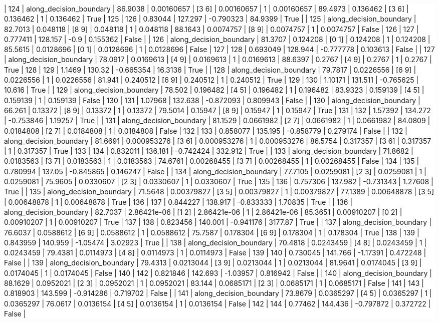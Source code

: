 | 124 | along_decision_boundary |     86.9038 | 0.00160657  | [3 6]    |   0.00160657  |      1 | 0.00160657  |      89.4973 | 0.136462    | [3 6]     |    0.136462    |       1 | 0.136462    | True      |    125 |             126 |                0.83044  |              127.297   | -0.790323  |    84.9399      | True            |
| 125 | along_decision_boundary |     82.7013 | 0.048118    | [8 9]    |   0.048118    |      1 | 0.048118    |      88.1643 | 0.0074757   | [8 9]     |    0.0074757   |       1 | 0.0074757   | False     |    126 |             127 |                0.777411 |              128.157   | -0.9       |     0.155362    | False           |
| 126 | along_decision_boundary |     81.3707 | 0.124208    | [0 1]    |   0.124208    |      1 | 0.124208    |      85.5615 | 0.0128696   | [0 1]     |    0.0128696   |       1 | 0.0128696   | False     |    127 |             128 |                0.693049 |              128.944   | -0.777778  |     0.103613    | False           |
| 127 | along_decision_boundary |     78.0917 | 0.0169613   | [4 9]    |   0.0169613   |      1 | 0.0169613   |      88.6397 | 0.2767      | [4 9]     |    0.2767      |       1 | 0.2767      | True      |    128 |             129 |                1.1469   |              130.32    | -0.665354  |    16.3136      | True            |
| 128 | along_decision_boundary |     79.7817 | 0.0226556   | [6 9]    |   0.0226556   |      1 | 0.0226556   |      81.941  | 0.240512    | [6 9]     |    0.240512    |       1 | 0.240512    | True      |    129 |             130 |                1.10171  |              131.511   | -0.765625  |    10.616       | True            |
| 129 | along_decision_boundary |     78.502  | 0.196482    | [4 5]    |   0.196482    |      1 | 0.196482    |      83.9323 | 0.159139    | [4 5]     |    0.159139    |       1 | 0.159139    | False     |    130 |             131 |                1.07968  |              132.638   | -0.872093  |     0.809943    | False           |
| 130 | along_decision_boundary |     66.261  | 0.13372     | [8 9]    |   0.13372     |      1 | 0.13372     |      79.5014 | 0.15947     | [8 9]     |    0.15947     |       1 | 0.15947     | True      |    131 |             132 |                1.57392  |              134.272   | -0.753846  |     1.19257     | True            |
| 131 | along_decision_boundary |     81.1529 | 0.0661982   | [2 7]    |   0.0661982   |      1 | 0.0661982   |      84.0809 | 0.0184808   | [2 7]     |    0.0184808   |       1 | 0.0184808   | False     |    132 |             133 |                0.858077 |              135.195   | -0.858779  |     0.279174    | False           |
| 132 | along_decision_boundary |     81.6691 | 0.000953276 | [3 6]    |   0.000953276 |      1 | 0.000953276 |      86.5754 | 0.317357    | [3 6]     |    0.317357    |       1 | 0.317357    | True      |    133 |             134 |                0.832011 |              136.181   | -0.742424  |   332.912       | True            |
| 133 | along_decision_boundary |     71.8682 | 0.0183563   | [3 7]    |   0.0183563   |      1 | 0.0183563   |      74.6761 | 0.00268455  | [3 7]     |    0.00268455  |       1 | 0.00268455  | False     |    134 |             135 |                0.780994 |              137.05    | -0.845865  |     0.146247    | False           |
| 134 | along_decision_boundary |     77.7105 | 0.0259081   | [2 3]    |   0.0259081   |      1 | 0.0259081   |      75.9605 | 0.0330607   | [2 3]     |    0.0330607   |       1 | 0.0330607   | True      |    135 |             136 |                0.757306 |              137.982   | -0.731343  |     1.27608     | True            |
| 135 | along_decision_boundary |     71.5648 | 0.00379827  | [3 5]    |   0.00379827  |      1 | 0.00379827  |      77.1389 | 0.00648878  | [3 5]     |    0.00648878  |       1 | 0.00648878  | True      |    136 |             137 |                0.844227 |              138.917   | -0.833333  |     1.70835     | True            |
| 136 | along_decision_boundary |     82.7037 | 2.86421e-06 | [1 2]    |   2.86421e-06 |      1 | 2.86421e-06 |      85.3651 | 0.00910207  | [0 2]     |    0.00910207  |       1 | 0.00910207  | True      |    137 |             138 |                0.823456 |              140.001   | -0.941176  |  3177.87        | True            |
| 137 | along_decision_boundary |     76.6037 | 0.0588612   | [6 9]    |   0.0588612   |      1 | 0.0588612   |      75.7587 | 0.178304    | [6 9]     |    0.178304    |       1 | 0.178304    | True      |    138 |             139 |                0.843959 |              140.959   | -1.05474   |     3.02923     | True            |
| 138 | along_decision_boundary |     70.4818 | 0.0243459   | [4 8]    |   0.0243459   |      1 | 0.0243459   |      79.4381 | 0.0114973   | [4 8]     |    0.0114973   |       1 | 0.0114973   | False     |    139 |             140 |                0.730045 |              141.766   | -1.17391   |     0.472248    | False           |
| 139 | along_decision_boundary |     79.4313 | 0.0213044   | [3 9]    |   0.0213044   |      1 | 0.0213044   |      81.9641 | 0.0174045   | [3 9]     |    0.0174045   |       1 | 0.0174045   | False     |    140 |             142 |                0.821846 |              142.693   | -1.03957   |     0.816942    | False           |
| 140 | along_decision_boundary |     88.1629 | 0.0952021   | [2 3]    |   0.0952021   |      1 | 0.0952021   |      83.144  | 0.0685171   | [2 3]     |    0.0685171   |       1 | 0.0685171   | False     |    141 |             143 |                0.818903 |              143.599   | -0.914286  |     0.719702    | False           |
| 141 | along_decision_boundary |     73.8679 | 0.0365297   | [4 5]    |   0.0365297   |      1 | 0.0365297   |      76.0617 | 0.0136154   | [4 5]     |    0.0136154   |       1 | 0.0136154   | False     |    142 |             144 |                0.77462  |              144.436   | -0.797872  |     0.372722    | False           |
